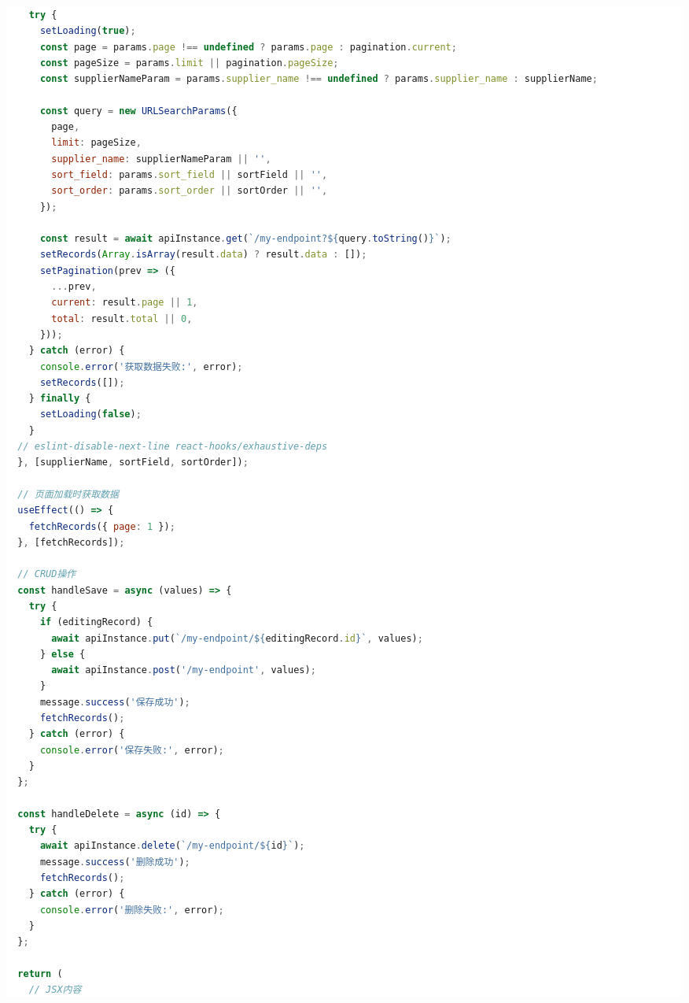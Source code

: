 ```javascript
    try {
      setLoading(true);
      const page = params.page !== undefined ? params.page : pagination.current;
      const pageSize = params.limit || pagination.pageSize;
      const supplierNameParam = params.supplier_name !== undefined ? params.supplier_name : supplierName;
      
      const query = new URLSearchParams({
        page,
        limit: pageSize,
        supplier_name: supplierNameParam || '',
        sort_field: params.sort_field || sortField || '',
        sort_order: params.sort_order || sortOrder || '',
      });
      
      const result = await apiInstance.get(`/my-endpoint?${query.toString()}`);
      setRecords(Array.isArray(result.data) ? result.data : []);
      setPagination(prev => ({
        ...prev,
        current: result.page || 1,
        total: result.total || 0,
      }));
    } catch (error) {
      console.error('获取数据失败:', error);
      setRecords([]);
    } finally {
      setLoading(false);
    }
  // eslint-disable-next-line react-hooks/exhaustive-deps
  }, [supplierName, sortField, sortOrder]);

  // 页面加载时获取数据
  useEffect(() => {
    fetchRecords({ page: 1 });
  }, [fetchRecords]);

  // CRUD操作
  const handleSave = async (values) => {
    try {
      if (editingRecord) {
        await apiInstance.put(`/my-endpoint/${editingRecord.id}`, values);
      } else {
        await apiInstance.post('/my-endpoint', values);
      }
      message.success('保存成功');
      fetchRecords();
    } catch (error) {
      console.error('保存失败:', error);
    }
  };

  const handleDelete = async (id) => {
    try {
      await apiInstance.delete(`/my-endpoint/${id}`);
      message.success('删除成功');
      fetchRecords();
    } catch (error) {
      console.error('删除失败:', error);
    }
  };

  return (
    // JSX内容
```